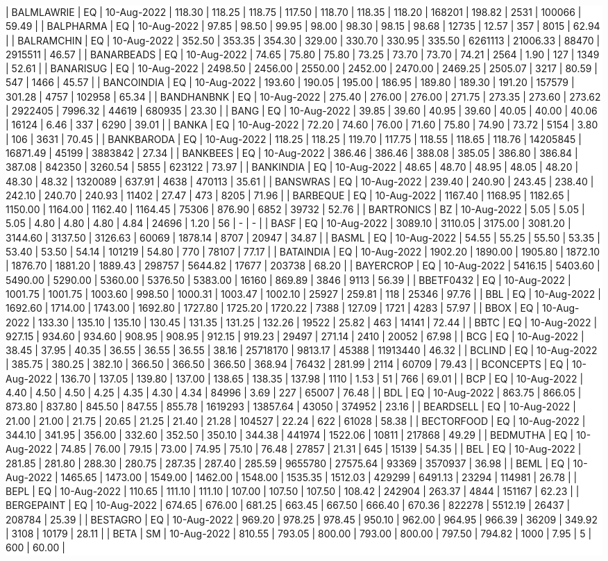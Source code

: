 | BALMLAWRIE | EQ | 10-Aug-2022 | 118.30 | 118.25 | 118.75 | 117.50 | 118.70 | 118.35 | 118.20 | 168201 | 198.82 | 2531 | 100066 | 59.49 |
| BALPHARMA | EQ | 10-Aug-2022 | 97.85 | 98.50 | 99.95 | 98.00 | 98.30 | 98.15 | 98.68 | 12735 | 12.57 | 357 | 8015 | 62.94 |
| BALRAMCHIN | EQ | 10-Aug-2022 | 352.50 | 353.35 | 354.30 | 329.00 | 330.70 | 330.95 | 335.50 | 6261113 | 21006.33 | 88470 | 2915511 | 46.57 |
| BANARBEADS | EQ | 10-Aug-2022 | 74.65 | 75.80 | 75.80 | 73.25 | 73.70 | 73.70 | 74.21 | 2564 | 1.90 | 127 | 1349 | 52.61 |
| BANARISUG | EQ | 10-Aug-2022 | 2498.50 | 2456.00 | 2550.00 | 2452.00 | 2470.00 | 2469.25 | 2505.07 | 3217 | 80.59 | 547 | 1466 | 45.57 |
| BANCOINDIA | EQ | 10-Aug-2022 | 193.60 | 190.05 | 195.00 | 186.95 | 189.80 | 189.30 | 191.20 | 157579 | 301.28 | 4757 | 102958 | 65.34 |
| BANDHANBNK | EQ | 10-Aug-2022 | 275.40 | 276.00 | 276.00 | 271.75 | 273.35 | 273.60 | 273.62 | 2922405 | 7996.32 | 44619 | 680935 | 23.30 |
| BANG | EQ | 10-Aug-2022 | 39.85 | 39.60 | 40.95 | 39.60 | 40.05 | 40.00 | 40.06 | 16124 | 6.46 | 337 | 6290 | 39.01 |
| BANKA | EQ | 10-Aug-2022 | 72.20 | 74.60 | 76.00 | 71.60 | 75.80 | 74.90 | 73.72 | 5154 | 3.80 | 106 | 3631 | 70.45 |
| BANKBARODA | EQ | 10-Aug-2022 | 118.25 | 118.25 | 119.70 | 117.75 | 118.55 | 118.65 | 118.76 | 14205845 | 16871.49 | 45199 | 3883842 | 27.34 |
| BANKBEES | EQ | 10-Aug-2022 | 386.46 | 386.46 | 388.08 | 385.05 | 386.80 | 386.84 | 387.08 | 842350 | 3260.54 | 5855 | 623122 | 73.97 |
| BANKINDIA | EQ | 10-Aug-2022 | 48.65 | 48.70 | 48.95 | 48.05 | 48.20 | 48.30 | 48.32 | 1320089 | 637.91 | 4638 | 470113 | 35.61 |
| BANSWRAS | EQ | 10-Aug-2022 | 239.40 | 240.90 | 243.45 | 238.40 | 242.10 | 240.70 | 240.93 | 11402 | 27.47 | 473 | 8205 | 71.96 |
| BARBEQUE | EQ | 10-Aug-2022 | 1167.40 | 1168.95 | 1182.65 | 1150.00 | 1164.00 | 1162.40 | 1164.45 | 75306 | 876.90 | 6852 | 39732 | 52.76 |
| BARTRONICS | BZ | 10-Aug-2022 | 5.05 | 5.05 | 5.05 | 4.80 | 4.80 | 4.80 | 4.84 | 24696 | 1.20 | 56 | - | - |
| BASF | EQ | 10-Aug-2022 | 3089.10 | 3110.05 | 3175.00 | 3081.20 | 3144.60 | 3137.50 | 3126.63 | 60069 | 1878.14 | 8707 | 20947 | 34.87 |
| BASML | EQ | 10-Aug-2022 | 54.55 | 55.25 | 55.50 | 53.35 | 53.40 | 53.50 | 54.14 | 101219 | 54.80 | 770 | 78107 | 77.17 |
| BATAINDIA | EQ | 10-Aug-2022 | 1902.20 | 1890.00 | 1905.80 | 1872.10 | 1876.70 | 1881.20 | 1889.43 | 298757 | 5644.82 | 17677 | 203738 | 68.20 |
| BAYERCROP | EQ | 10-Aug-2022 | 5416.15 | 5403.60 | 5490.00 | 5290.00 | 5360.00 | 5376.50 | 5383.00 | 16160 | 869.89 | 3846 | 9113 | 56.39 |
| BBETF0432 | EQ | 10-Aug-2022 | 1001.75 | 1001.75 | 1003.60 | 998.50 | 1000.31 | 1003.47 | 1002.10 | 25927 | 259.81 | 118 | 25346 | 97.76 |
| BBL | EQ | 10-Aug-2022 | 1692.60 | 1714.00 | 1743.00 | 1692.80 | 1727.80 | 1725.20 | 1720.22 | 7388 | 127.09 | 1721 | 4283 | 57.97 |
| BBOX | EQ | 10-Aug-2022 | 133.30 | 135.10 | 135.10 | 130.45 | 131.35 | 131.25 | 132.26 | 19522 | 25.82 | 463 | 14141 | 72.44 |
| BBTC | EQ | 10-Aug-2022 | 927.15 | 934.60 | 934.60 | 908.95 | 908.95 | 912.15 | 919.23 | 29497 | 271.14 | 2410 | 20052 | 67.98 |
| BCG | EQ | 10-Aug-2022 | 38.45 | 37.95 | 40.35 | 36.55 | 36.55 | 36.55 | 38.16 | 25718170 | 9813.17 | 45388 | 11913440 | 46.32 |
| BCLIND | EQ | 10-Aug-2022 | 385.75 | 380.25 | 382.10 | 366.50 | 366.50 | 366.50 | 368.94 | 76432 | 281.99 | 2114 | 60709 | 79.43 |
| BCONCEPTS | EQ | 10-Aug-2022 | 136.70 | 137.05 | 139.80 | 137.00 | 138.65 | 138.35 | 137.98 | 1110 | 1.53 | 51 | 766 | 69.01 |
| BCP | EQ | 10-Aug-2022 | 4.40 | 4.50 | 4.50 | 4.25 | 4.35 | 4.30 | 4.34 | 84996 | 3.69 | 227 | 65007 | 76.48 |
| BDL | EQ | 10-Aug-2022 | 863.75 | 866.05 | 873.80 | 837.80 | 845.50 | 847.55 | 855.78 | 1619293 | 13857.64 | 43050 | 374952 | 23.16 |
| BEARDSELL | EQ | 10-Aug-2022 | 21.00 | 21.00 | 21.75 | 20.65 | 21.25 | 21.40 | 21.28 | 104527 | 22.24 | 622 | 61028 | 58.38 |
| BECTORFOOD | EQ | 10-Aug-2022 | 344.10 | 341.95 | 356.00 | 332.60 | 352.50 | 350.10 | 344.38 | 441974 | 1522.06 | 10811 | 217868 | 49.29 |
| BEDMUTHA | EQ | 10-Aug-2022 | 74.85 | 76.00 | 79.15 | 73.00 | 74.95 | 75.10 | 76.48 | 27857 | 21.31 | 645 | 15139 | 54.35 |
| BEL | EQ | 10-Aug-2022 | 281.85 | 281.80 | 288.30 | 280.75 | 287.35 | 287.40 | 285.59 | 9655780 | 27575.64 | 93369 | 3570937 | 36.98 |
| BEML | EQ | 10-Aug-2022 | 1465.65 | 1473.00 | 1549.00 | 1462.00 | 1548.00 | 1535.35 | 1512.03 | 429299 | 6491.13 | 23294 | 114981 | 26.78 |
| BEPL | EQ | 10-Aug-2022 | 110.65 | 111.10 | 111.10 | 107.00 | 107.50 | 107.50 | 108.42 | 242904 | 263.37 | 4844 | 151167 | 62.23 |
| BERGEPAINT | EQ | 10-Aug-2022 | 674.65 | 676.00 | 681.25 | 663.45 | 667.50 | 666.40 | 670.36 | 822278 | 5512.19 | 26437 | 208784 | 25.39 |
| BESTAGRO | EQ | 10-Aug-2022 | 969.20 | 978.25 | 978.45 | 950.10 | 962.00 | 964.95 | 966.39 | 36209 | 349.92 | 3108 | 10179 | 28.11 |
| BETA | SM | 10-Aug-2022 | 810.55 | 793.05 | 800.00 | 793.00 | 800.00 | 797.50 | 794.82 | 1000 | 7.95 | 5 | 600 | 60.00 |